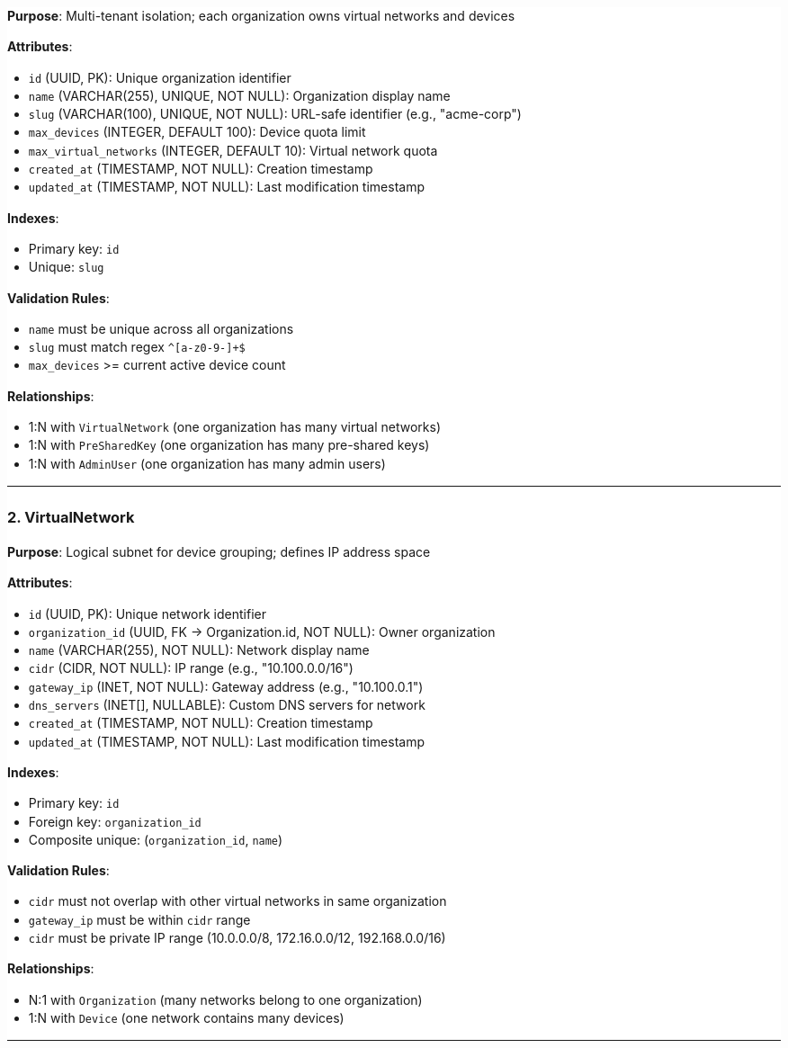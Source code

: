 **Purpose**: Multi-tenant isolation; each organization owns virtual networks and devices

**Attributes**:
- `id` (UUID, PK): Unique organization identifier
- `name` (VARCHAR(255), UNIQUE, NOT NULL): Organization display name
- `slug` (VARCHAR(100), UNIQUE, NOT NULL): URL-safe identifier (e.g., "acme-corp")
- `max_devices` (INTEGER, DEFAULT 100): Device quota limit
- `max_virtual_networks` (INTEGER, DEFAULT 10): Virtual network quota
- `created_at` (TIMESTAMP, NOT NULL): Creation timestamp
- `updated_at` (TIMESTAMP, NOT NULL): Last modification timestamp

**Indexes**:
- Primary key: `id`
- Unique: `slug`

**Validation Rules**:
- `name` must be unique across all organizations
- `slug` must match regex `^[a-z0-9-]+$`
- `max_devices` >= current active device count

**Relationships**:
- 1:N with `VirtualNetwork` (one organization has many virtual networks)
- 1:N with `PreSharedKey` (one organization has many pre-shared keys)
- 1:N with `AdminUser` (one organization has many admin users)

---

### 2. VirtualNetwork

**Purpose**: Logical subnet for device grouping; defines IP address space

**Attributes**:
- `id` (UUID, PK): Unique network identifier
- `organization_id` (UUID, FK → Organization.id, NOT NULL): Owner organization
- `name` (VARCHAR(255), NOT NULL): Network display name
- `cidr` (CIDR, NOT NULL): IP range (e.g., "10.100.0.0/16")
- `gateway_ip` (INET, NOT NULL): Gateway address (e.g., "10.100.0.1")
- `dns_servers` (INET[], NULLABLE): Custom DNS servers for network
- `created_at` (TIMESTAMP, NOT NULL): Creation timestamp
- `updated_at` (TIMESTAMP, NOT NULL): Last modification timestamp

**Indexes**:
- Primary key: `id`
- Foreign key: `organization_id`
- Composite unique: (`organization_id`, `name`)

**Validation Rules**:
- `cidr` must not overlap with other virtual networks in same organization
- `gateway_ip` must be within `cidr` range
- `cidr` must be private IP range (10.0.0.0/8, 172.16.0.0/12, 192.168.0.0/16)

**Relationships**:
- N:1 with `Organization` (many networks belong to one organization)
- 1:N with `Device` (one network contains many devices)

---
